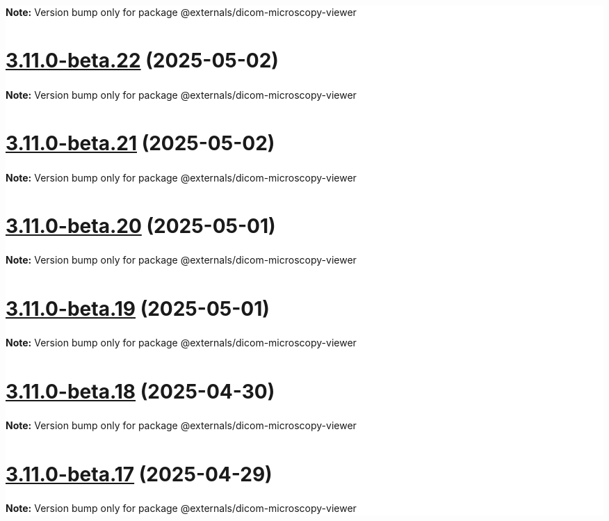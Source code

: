 **Note:** Version bump only for package @externals/dicom-microscopy-viewer





# [3.11.0-beta.22](https://github.com/OHIF/Viewers/compare/v3.11.0-beta.21...v3.11.0-beta.22) (2025-05-02)

**Note:** Version bump only for package @externals/dicom-microscopy-viewer





# [3.11.0-beta.21](https://github.com/OHIF/Viewers/compare/v3.11.0-beta.20...v3.11.0-beta.21) (2025-05-02)

**Note:** Version bump only for package @externals/dicom-microscopy-viewer





# [3.11.0-beta.20](https://github.com/OHIF/Viewers/compare/v3.11.0-beta.19...v3.11.0-beta.20) (2025-05-01)

**Note:** Version bump only for package @externals/dicom-microscopy-viewer





# [3.11.0-beta.19](https://github.com/OHIF/Viewers/compare/v3.11.0-beta.18...v3.11.0-beta.19) (2025-05-01)

**Note:** Version bump only for package @externals/dicom-microscopy-viewer





# [3.11.0-beta.18](https://github.com/OHIF/Viewers/compare/v3.11.0-beta.17...v3.11.0-beta.18) (2025-04-30)

**Note:** Version bump only for package @externals/dicom-microscopy-viewer





# [3.11.0-beta.17](https://github.com/OHIF/Viewers/compare/v3.11.0-beta.16...v3.11.0-beta.17) (2025-04-29)

**Note:** Version bump only for package @externals/dicom-microscopy-viewer



